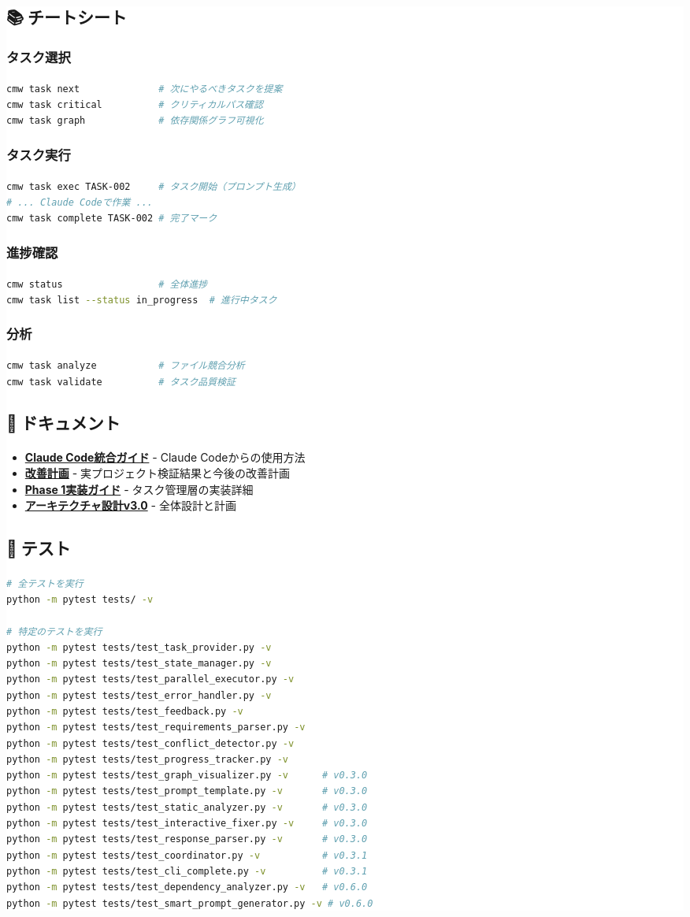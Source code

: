 ## 📚 チートシート

### タスク選択

```bash
cmw task next              # 次にやるべきタスクを提案
cmw task critical          # クリティカルパス確認
cmw task graph             # 依存関係グラフ可視化
```

### タスク実行

```bash
cmw task exec TASK-002     # タスク開始（プロンプト生成）
# ... Claude Codeで作業 ...
cmw task complete TASK-002 # 完了マーク
```

### 進捗確認

```bash
cmw status                 # 全体進捗
cmw task list --status in_progress  # 進行中タスク
```

### 分析

```bash
cmw task analyze           # ファイル競合分析
cmw task validate          # タスク品質検証
```

## 📖 ドキュメント

- **[Claude Code統合ガイド](docs/CLAUDE_CODE_INTEGRATION.md)** - Claude Codeからの使用方法
- **[改善計画](docs/IMPROVEMENTS.md)** - 実プロジェクト検証結果と今後の改善計画
- **[Phase 1実装ガイド](docs/planning/phase-1-implementation-guide.md)** - タスク管理層の実装詳細
- **[アーキテクチャ設計v3.0](docs/planning/multiworker-framework-plan-v3.md)** - 全体設計と計画

## 🧪 テスト

```bash
# 全テストを実行
python -m pytest tests/ -v

# 特定のテストを実行
python -m pytest tests/test_task_provider.py -v
python -m pytest tests/test_state_manager.py -v
python -m pytest tests/test_parallel_executor.py -v
python -m pytest tests/test_error_handler.py -v
python -m pytest tests/test_feedback.py -v
python -m pytest tests/test_requirements_parser.py -v
python -m pytest tests/test_conflict_detector.py -v
python -m pytest tests/test_progress_tracker.py -v
python -m pytest tests/test_graph_visualizer.py -v      # v0.3.0
python -m pytest tests/test_prompt_template.py -v       # v0.3.0
python -m pytest tests/test_static_analyzer.py -v       # v0.3.0
python -m pytest tests/test_interactive_fixer.py -v     # v0.3.0
python -m pytest tests/test_response_parser.py -v       # v0.3.0
python -m pytest tests/test_coordinator.py -v           # v0.3.1
python -m pytest tests/test_cli_complete.py -v          # v0.3.1
python -m pytest tests/test_dependency_analyzer.py -v   # v0.6.0
python -m pytest tests/test_smart_prompt_generator.py -v # v0.6.0
```
